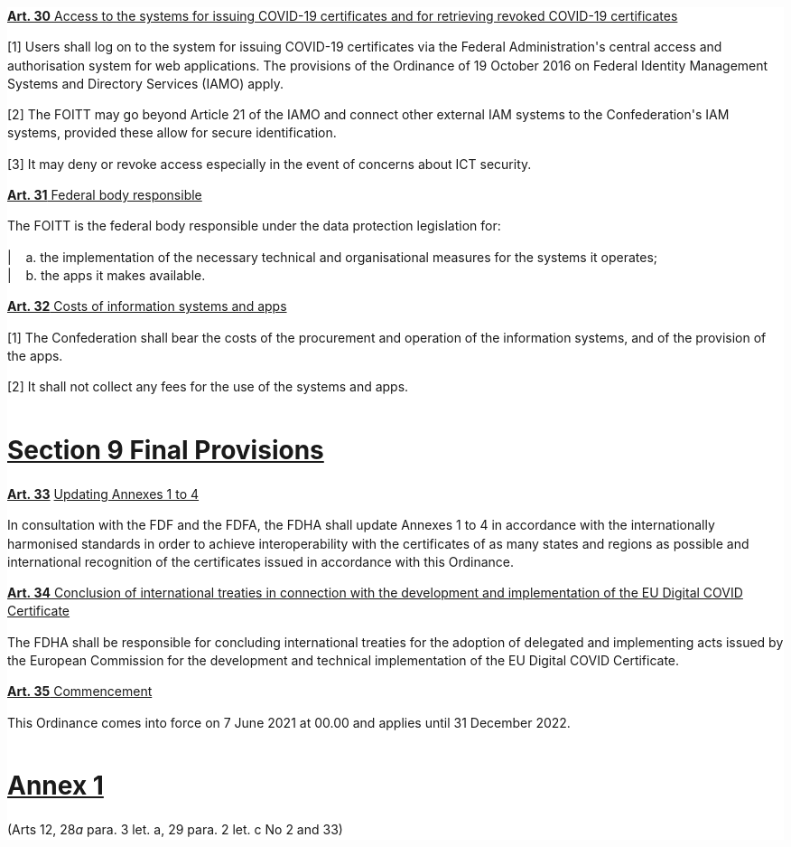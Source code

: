 [**Art. 30** Access to the systems for issuing COVID-19 certificates and for retrieving revoked COVID-19 certificates](https://www.fedlex.admin.ch/eli/cc/2021/325/en#art_30) 

[1] Users shall log on to the system for issuing COVID-19 certificates via the Federal Administration's central access and authorisation system for web applications. The provisions of the Ordinance of 19 October 2016 on Federal Identity Management Systems and Directory Services (IAMO) apply.

[2] The FOITT may go beyond Article 21 of the IAMO and connect other external IAM systems to the Confederation's IAM systems, provided these allow for secure identification.

[3] It may deny or revoke access especially in the event of concerns about ICT security.

[**Art. 31** Federal body responsible](https://www.fedlex.admin.ch/eli/cc/2021/325/en#art_31) 

The FOITT is the federal body responsible under the data protection legislation for:


|    a. the implementation of the necessary technical and organisational measures for the systems it operates;  
|    b. the apps it makes available.

[**Art. 32** Costs of information systems and apps](https://www.fedlex.admin.ch/eli/cc/2021/325/en#art_32)

[1] The Confederation shall bear the costs of the procurement and operation of the information systems, and of the provision of the apps.

[2] It shall not collect any fees for the use of the systems and apps.

# [Section 9 Final Provisions](https://www.fedlex.admin.ch/eli/cc/2021/325/en#sec_9)

[**Art. 33**](https://www.fedlex.admin.ch/eli/cc/2021/325/en#art_33) [Updating Annexes 1 to 4](https://www.fedlex.admin.ch/eli/cc/2021/325/en#art_33) 

In consultation with the FDF and the FDFA, the FDHA shall update Annexes 1 to 4 in accordance with the internationally harmonised standards in order to achieve interoperability with the certificates of as many states and regions as possible and international recognition of the certificates issued in accordance with this Ordinance.

[**Art. 34** Conclusion of international treaties in connection with the development and implementation of the EU Digital COVID Certificate](https://www.fedlex.admin.ch/eli/cc/2021/325/en#art_34) 

The FDHA shall be responsible for concluding international treaties for the adoption of delegated and implementing acts issued by the European Commission for the development and technical implementation of the EU Digital COVID Certificate.

[**Art. 35** Commencement](https://www.fedlex.admin.ch/eli/cc/2021/325/en#art_35) 

This Ordinance comes into force on 7 June 2021 at 00.00 and applies until 31 December 2022.

# [Annex 1](https://www.fedlex.admin.ch/eli/cc/2021/325/en#annex_1)

(Arts 12, 28*a* para. 3 let. a, 29 para. 2 let. c No 2 and 33)
